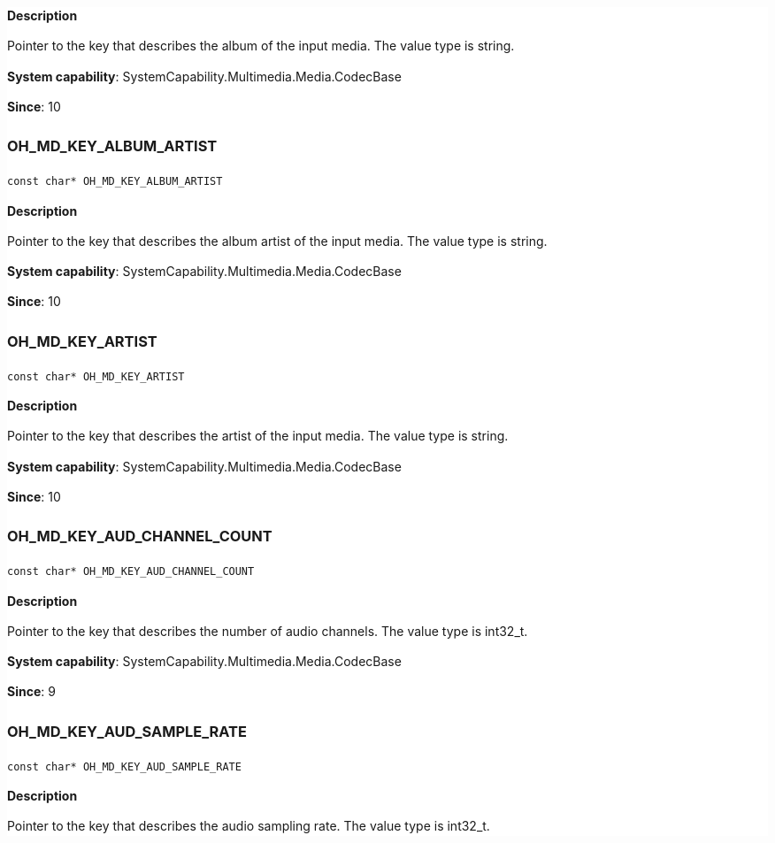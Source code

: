 **Description**

Pointer to the key that describes the album of the input media. The value type is string.

**System capability**: SystemCapability.Multimedia.Media.CodecBase

**Since**: 10


### OH_MD_KEY_ALBUM_ARTIST

```
const char* OH_MD_KEY_ALBUM_ARTIST
```

**Description**

Pointer to the key that describes the album artist of the input media. The value type is string.

**System capability**: SystemCapability.Multimedia.Media.CodecBase

**Since**: 10


### OH_MD_KEY_ARTIST

```
const char* OH_MD_KEY_ARTIST
```

**Description**

Pointer to the key that describes the artist of the input media. The value type is string.

**System capability**: SystemCapability.Multimedia.Media.CodecBase

**Since**: 10


### OH_MD_KEY_AUD_CHANNEL_COUNT

```
const char* OH_MD_KEY_AUD_CHANNEL_COUNT
```

**Description**

Pointer to the key that describes the number of audio channels. The value type is int32_t.

**System capability**: SystemCapability.Multimedia.Media.CodecBase

**Since**: 9


### OH_MD_KEY_AUD_SAMPLE_RATE

```
const char* OH_MD_KEY_AUD_SAMPLE_RATE
```

**Description**

Pointer to the key that describes the audio sampling rate. The value type is int32_t.
